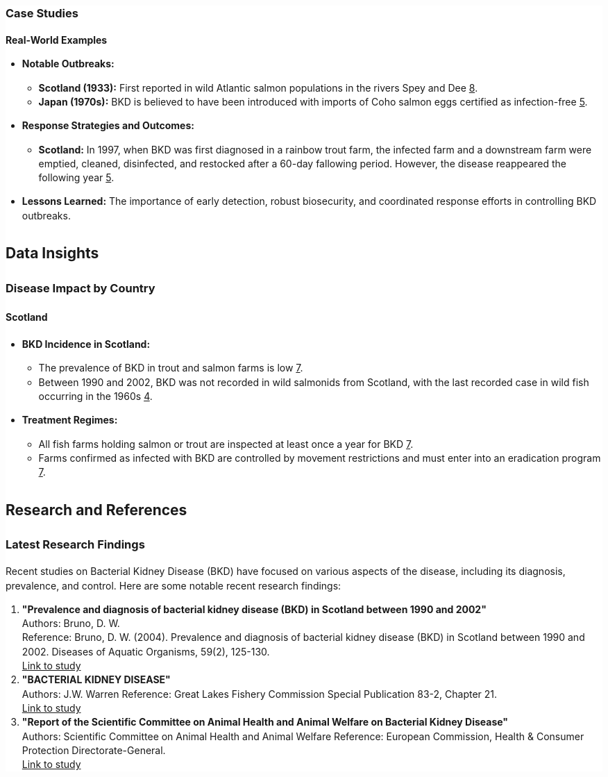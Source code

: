 ### Case Studies

**Real-World Examples**

- **Notable Outbreaks:**
    - **Scotland (1933):** First reported in wild Atlantic salmon populations in the rivers Spey and Dee [8](https://thefishsite.com/disease-guide/bacterial-kidney-disease-bkd).
    - **Japan (1970s):** BKD is believed to have been introduced with imports of Coho salmon eggs certified as infection-free [5](https://food.ec.europa.eu/document/download/e0fa9624-88b7-438a-83a0-294a2622d593_en?filename=sci-com_scah_out36_en.pdf).

- **Response Strategies and Outcomes:**
    - **Scotland:** In 1997, when BKD was first diagnosed in a rainbow trout farm, the infected farm and a downstream farm were emptied, cleaned, disinfected, and restocked after a 60-day fallowing period. However, the disease reappeared the following year [5](https://food.ec.europa.eu/document/download/e0fa9624-88b7-438a-83a0-294a2622d593_en?filename=sci-com_scah_out36_en.pdf).

- **Lessons Learned:** The importance of early detection, robust biosecurity, and coordinated response efforts in controlling BKD outbreaks.

## Data Insights

### Disease Impact by Country

#### Scotland

- **BKD Incidence in Scotland:**
    - The prevalence of BKD in trout and salmon farms is low [7](https://thefishsite.com/disease-guide/bacterial-kidney-disease-bkd).
    - Between 1990 and 2002, BKD was not recorded in wild salmonids from Scotland, with the last recorded case in wild fish occurring in the 1960s [4](https://www.int-res.com/articles/dao2004/59/d059p125.pdf).

- **Treatment Regimes:**
    - All fish farms holding salmon or trout are inspected at least once a year for BKD [7](https://thefishsite.com/disease-guide/bacterial-kidney-disease-bkd).
    - Farms confirmed as infected with BKD are controlled by movement restrictions and must enter into an eradication program [7](https://thefishsite.com/disease-guide/bacterial-kidney-disease-bkd).

## Research and References

### Latest Research Findings

Recent studies on Bacterial Kidney Disease (BKD) have focused on various aspects of the disease, including its diagnosis, prevalence, and control. Here are some notable recent research findings:

1. **"Prevalence and diagnosis of bacterial kidney disease (BKD) in Scotland between 1990 and 2002"**  
    Authors: Bruno, D. W.  
    Reference: Bruno, D. W. (2004). Prevalence and diagnosis of bacterial kidney disease (BKD) in Scotland between 1990 and 2002. Diseases of Aquatic Organisms, 59(2), 125-130.  
    [Link to study](https://www.int-res.com/articles/dao2004/59/d059p125.pdf)
2. **"BACTERIAL KIDNEY DISEASE"**  
    Authors: J.W. Warren
    Reference: Great Lakes Fishery Commission Special Publication 83-2, Chapter 21.  
    [Link to study](https://www.glfc.org/pubs/SpecialPubs/sp83_2/pdf/chap21.pdf)
3. **"Report of the Scientific Committee on Animal Health and Animal Welfare on Bacterial Kidney Disease"**  
    Authors: Scientific Committee on Animal Health and Animal Welfare
    Reference: European Commission, Health & Consumer Protection Directorate-General.  
    [Link to study](https://food.ec.europa.eu/document/download/e0fa9624-88b7-438a-83a0-294a2622d593_en?filename=sci-com_scah_out36_en.pdf)
